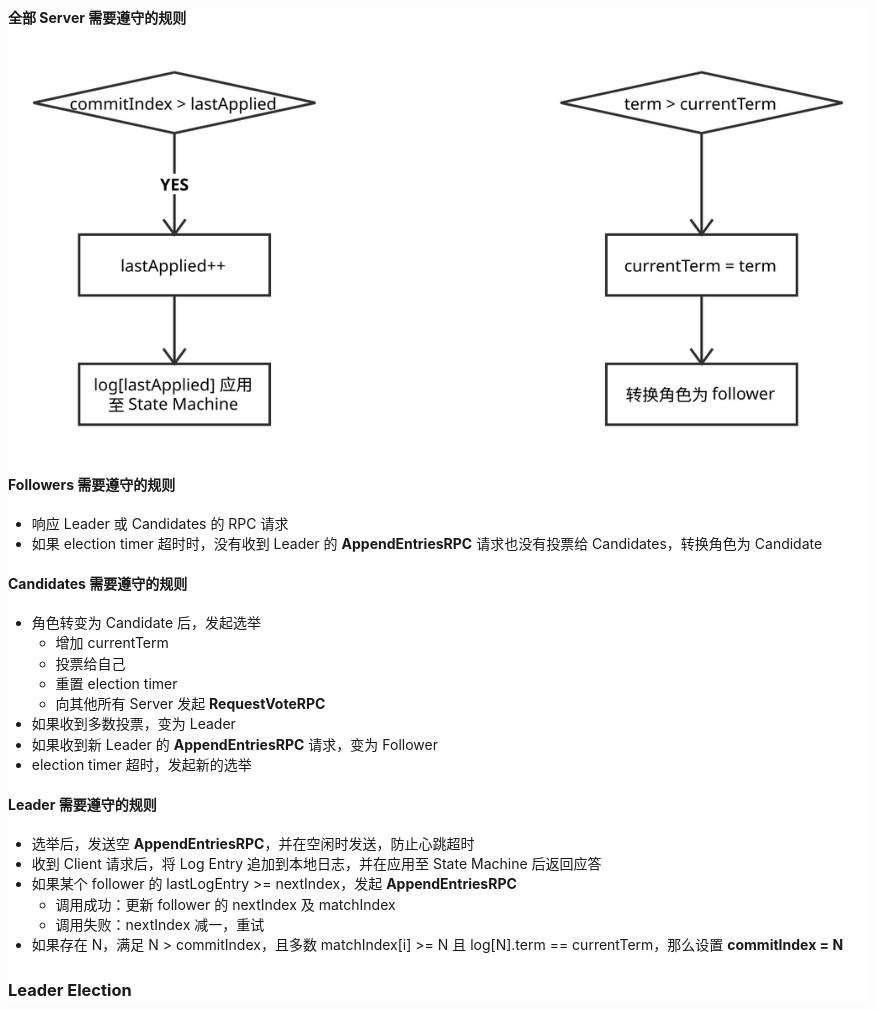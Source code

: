 #### 全部 Server 需要遵守的规则

![Rules for All Servers](./images/rules_for_all_servers.svg)

#### Followers 需要遵守的规则

- 响应 Leader 或 Candidates 的 RPC 请求
- 如果 election timer 超时时，没有收到 Leader 的 **AppendEntriesRPC** 请求也没有投票给 Candidates，转换角色为 Candidate

#### Candidates 需要遵守的规则

- 角色转变为 Candidate 后，发起选举
	- 增加 currentTerm
	- 投票给自己
	- 重置 election timer
	- 向其他所有 Server 发起 **RequestVoteRPC**
- 如果收到多数投票，变为 Leader
- 如果收到新 Leader 的 **AppendEntriesRPC** 请求，变为 Follower
- election timer 超时，发起新的选举

#### Leader 需要遵守的规则

- 选举后，发送空 **AppendEntriesRPC**，并在空闲时发送，防止心跳超时
- 收到 Client 请求后，将 Log Entry 追加到本地日志，并在应用至 State Machine 后返回应答
- 如果某个 follower 的 lastLogEntry >= nextIndex，发起 **AppendEntriesRPC**
	- 调用成功：更新 follower 的 nextIndex 及 matchIndex 
	- 调用失败：nextIndex 减一，重试
- 如果存在 N，满足  N > commitIndex，且多数 matchIndex[i] >= N 且 log[N].term == currentTerm，那么设置 **commitIndex = N**

### Leader Election
